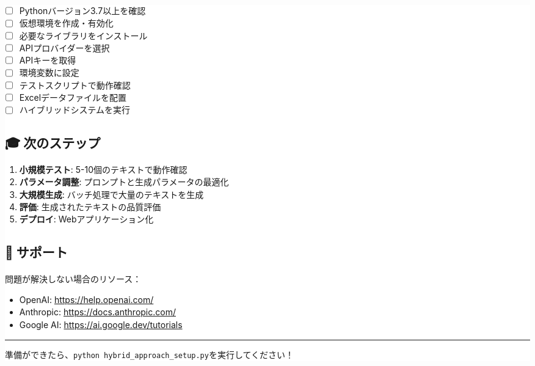 - [ ] Pythonバージョン3.7以上を確認
- [ ] 仮想環境を作成・有効化
- [ ] 必要なライブラリをインストール
- [ ] APIプロバイダーを選択
- [ ] APIキーを取得
- [ ] 環境変数に設定
- [ ] テストスクリプトで動作確認
- [ ] Excelデータファイルを配置
- [ ] ハイブリッドシステムを実行

## 🎓 次のステップ

1. **小規模テスト**: 5-10個のテキストで動作確認
2. **パラメータ調整**: プロンプトと生成パラメータの最適化
3. **大規模生成**: バッチ処理で大量のテキストを生成
4. **評価**: 生成されたテキストの品質評価
5. **デプロイ**: Webアプリケーション化

## 📧 サポート

問題が解決しない場合のリソース：
- OpenAI: https://help.openai.com/
- Anthropic: https://docs.anthropic.com/
- Google AI: https://ai.google.dev/tutorials

---

準備ができたら、`python hybrid_approach_setup.py`を実行してください！
